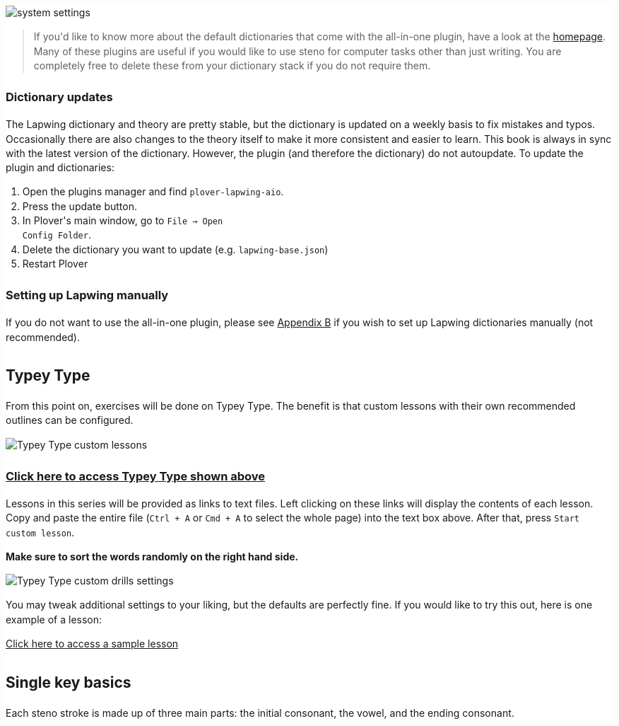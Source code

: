 ![system settings](img/5-system.png)

> If you'd like to know more about the default dictionaries that come with the all-in-one plugin, have a look at the [homepage](https://github.com/aerickt/plover-lapwing-aio). Many of these plugins are useful if you would like to use steno for computer tasks other than just writing. You are completely free to delete these from your dictionary stack if you do not require them.

### Dictionary updates

The Lapwing dictionary and theory are pretty stable, but the dictionary is updated on a weekly basis to fix mistakes and typos. Occasionally there are also changes to the theory itself to make it more consistent and easier to learn. This book is always in sync with the latest version of the dictionary. However, the plugin (and therefore the dictionary) do not autoupdate. To update the plugin and dictionaries:

1. Open the plugins manager and find <code class="code-mono">plover-lapwing-aio</code>.
1. Press the update button.
1. In Plover's main window, go to <code class="code-mono">File → Open Config Folder</code>.
1. Delete the dictionary you want to update (e.g. <code class="code-mono">lapwing-base.json</code>)
1. Restart Plover

### Setting up Lapwing manually

If you do not want to use the all-in-one plugin, please see [Appendix B](Appendix-B.md) if you wish to set up Lapwing dictionaries manually (not recommended).

## Typey Type

From this point on, exercises will be done on Typey Type. The benefit is that custom lessons with their own recommended outlines can be configured.

![Typey Type custom lessons](img/5-typeytype.png)

### [Click here to access Typey Type shown above](https://didoesdigital.com/typey-type/lessons/custom/setup)

Lessons in this series will be provided as links to text files. Left clicking on these links will display the contents of each lesson. Copy and paste the entire file (<code class="code-mono">Ctrl + A</code> or <code class="code-mono">Cmd + A</code>  to select the whole page) into the text box above. After that, press <code class="code-mono">Start custom lesson</code>.

**Make sure to sort the words randomly on the right hand side.**

![Typey Type custom drills settings](img/5-tt-random.png)

You may tweak additional settings to your liking, but the defaults are perfectly fine. If you would like to try this out, here is one example of a lesson:

[Click here to access a sample lesson](practice/5-cvc.txt)

## Single key basics

Each steno stroke is made up of three main parts: the initial consonant, the vowel, and the ending consonant.
